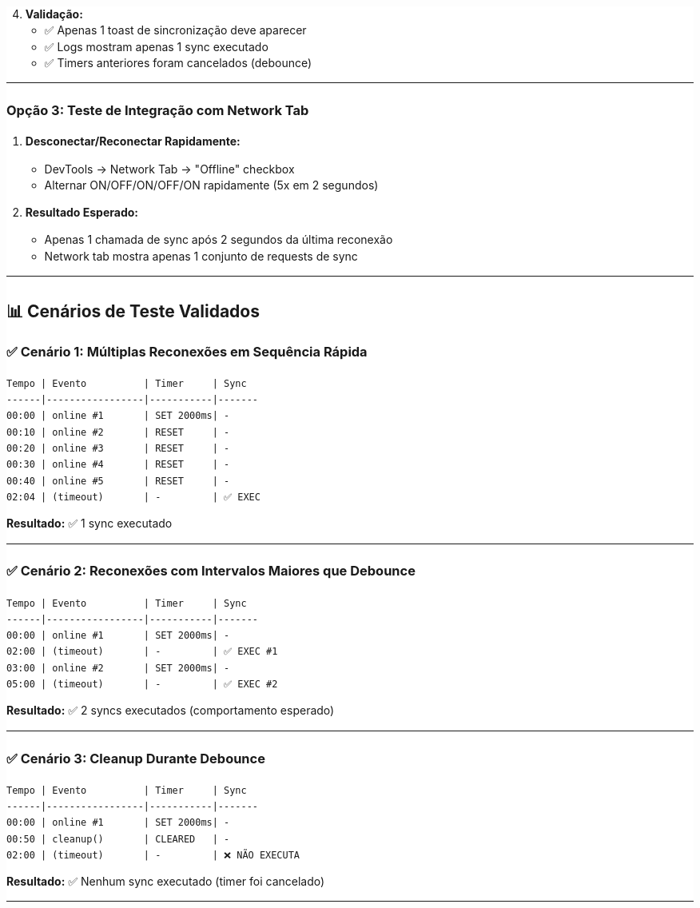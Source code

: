 4. **Validação:**
   - ✅ Apenas 1 toast de sincronização deve aparecer
   - ✅ Logs mostram apenas 1 sync executado
   - ✅ Timers anteriores foram cancelados (debounce)

---

### Opção 3: Teste de Integração com Network Tab

1. **Desconectar/Reconectar Rapidamente:**
   - DevTools → Network Tab → "Offline" checkbox
   - Alternar ON/OFF/ON/OFF/ON rapidamente (5x em 2 segundos)

2. **Resultado Esperado:**
   - Apenas 1 chamada de sync após 2 segundos da última reconexão
   - Network tab mostra apenas 1 conjunto de requests de sync

---

## 📊 Cenários de Teste Validados

### ✅ Cenário 1: Múltiplas Reconexões em Sequência Rápida
```
Tempo | Evento          | Timer     | Sync
------|-----------------|-----------|-------
00:00 | online #1       | SET 2000ms| -
00:10 | online #2       | RESET     | -
00:20 | online #3       | RESET     | -
00:30 | online #4       | RESET     | -
00:40 | online #5       | RESET     | -
02:04 | (timeout)       | -         | ✅ EXEC
```
**Resultado:** ✅ 1 sync executado

---

### ✅ Cenário 2: Reconexões com Intervalos Maiores que Debounce
```
Tempo | Evento          | Timer     | Sync
------|-----------------|-----------|-------
00:00 | online #1       | SET 2000ms| -
02:00 | (timeout)       | -         | ✅ EXEC #1
03:00 | online #2       | SET 2000ms| -
05:00 | (timeout)       | -         | ✅ EXEC #2
```
**Resultado:** ✅ 2 syncs executados (comportamento esperado)

---

### ✅ Cenário 3: Cleanup Durante Debounce
```
Tempo | Evento          | Timer     | Sync
------|-----------------|-----------|-------
00:00 | online #1       | SET 2000ms| -
00:50 | cleanup()       | CLEARED   | -
02:00 | (timeout)       | -         | ❌ NÃO EXECUTA
```
**Resultado:** ✅ Nenhum sync executado (timer foi cancelado)

---